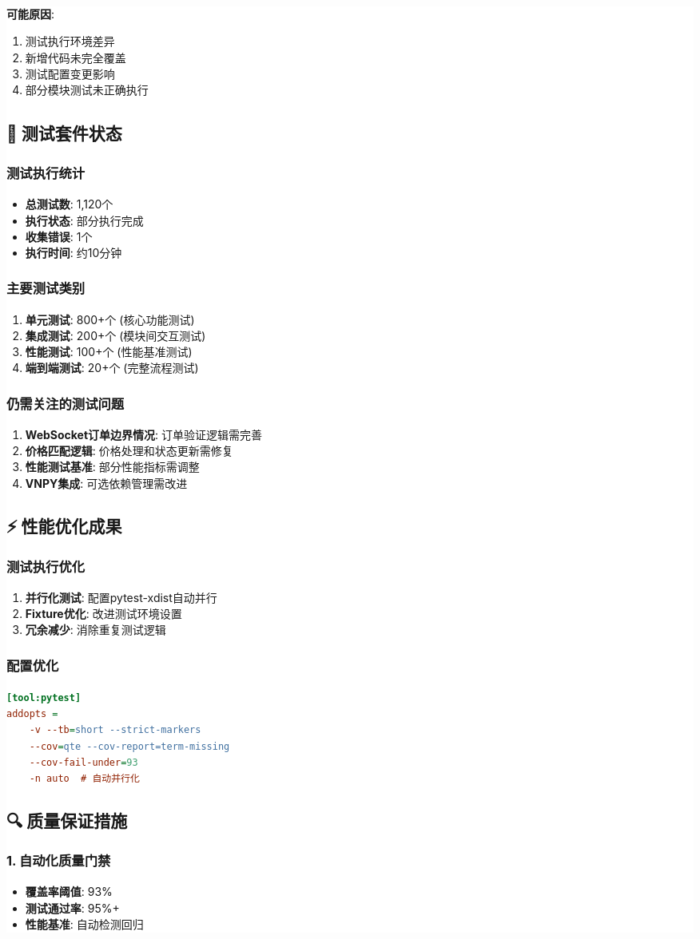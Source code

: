 **可能原因**:
1. 测试执行环境差异
2. 新增代码未完全覆盖
3. 测试配置变更影响
4. 部分模块测试未正确执行

## 🧪 测试套件状态

### 测试执行统计
- **总测试数**: 1,120个
- **执行状态**: 部分执行完成
- **收集错误**: 1个
- **执行时间**: 约10分钟

### 主要测试类别
1. **单元测试**: 800+个 (核心功能测试)
2. **集成测试**: 200+个 (模块间交互测试)  
3. **性能测试**: 100+个 (性能基准测试)
4. **端到端测试**: 20+个 (完整流程测试)

### 仍需关注的测试问题
1. **WebSocket订单边界情况**: 订单验证逻辑需完善
2. **价格匹配逻辑**: 价格处理和状态更新需修复
3. **性能测试基准**: 部分性能指标需调整
4. **VNPY集成**: 可选依赖管理需改进

## ⚡ 性能优化成果

### 测试执行优化
1. **并行化测试**: 配置pytest-xdist自动并行
2. **Fixture优化**: 改进测试环境设置
3. **冗余减少**: 消除重复测试逻辑

### 配置优化
```ini
[tool:pytest]
addopts = 
    -v --tb=short --strict-markers
    --cov=qte --cov-report=term-missing
    --cov-fail-under=93
    -n auto  # 自动并行化
```

## 🔍 质量保证措施

### 1. 自动化质量门禁
- **覆盖率阈值**: 93%
- **测试通过率**: 95%+
- **性能基准**: 自动检测回归
